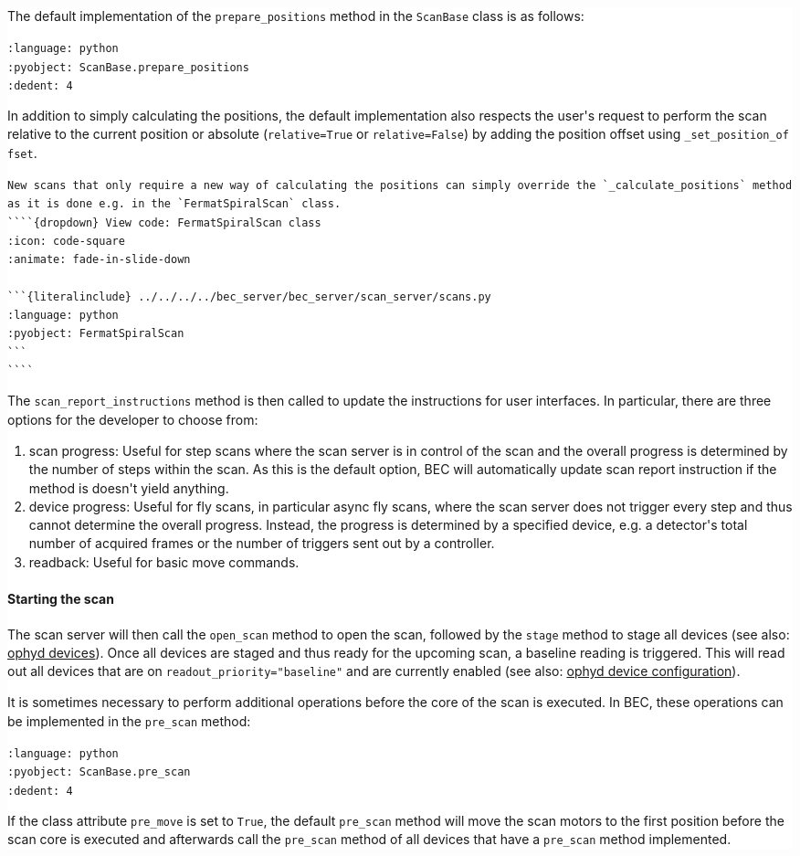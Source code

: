 The default implementation of the `prepare_positions` method in the `ScanBase` class is as follows:

```{literalinclude} ../../../../bec_server/bec_server/scan_server/scans.py
:language: python
:pyobject: ScanBase.prepare_positions
:dedent: 4
``` 

In addition to simply calculating the positions, the default implementation also respects the user's request to perform the scan relative to the current position or absolute (`relative=True` or `relative=False`) by adding the position offset using `_set_position_offset`.


`````{note}
New scans that only require a new way of calculating the positions can simply override the `_calculate_positions` method as it is done e.g. in the `FermatSpiralScan` class.
````{dropdown} View code: FermatSpiralScan class
:icon: code-square
:animate: fade-in-slide-down

```{literalinclude} ../../../../bec_server/bec_server/scan_server/scans.py
:language: python
:pyobject: FermatSpiralScan
```
````
`````

The `scan_report_instructions` method is then called to update the instructions for user interfaces. In particular, there are three options for the developer to choose from: 
1. scan progress: Useful for step scans where the scan server is in control of the scan and the overall progress is determined by the number of steps within the scan. As this is the default option, BEC will automatically update scan report instruction if the method is doesn't yield anything.
2. device progress: Useful for fly scans, in particular async fly scans, where the scan server does not trigger every step and thus cannot determine the overall progress. Instead, the progress is determined by a specified device, e.g. a detector's total number of acquired frames or the number of triggers sent out by a controller.
3. readback: Useful for basic move commands.  


#### Starting the scan
The scan server will then call the `open_scan` method to open the scan, followed by the `stage` method to stage all devices (see also: [ophyd devices](#developer.ophyd_devices.device)). 
Once all devices are staged and thus ready for the upcoming scan, a baseline reading is triggered. This will read out all devices that are on `readout_priority="baseline"` and are currently enabled (see also: [ophyd device configuration](#developer.ophyd_device_config)).

It is sometimes necessary to perform additional operations before the core of the scan is executed. In BEC, these operations can be implemented in the `pre_scan` method:

```{literalinclude} ../../../../bec_server/bec_server/scan_server/scans.py
:language: python
:pyobject: ScanBase.pre_scan
:dedent: 4
```

If the class attribute `pre_move` is set to `True`, the default `pre_scan` method will move the scan motors to the first position before the scan core is executed and afterwards call the `pre_scan` method of all devices that have a `pre_scan` method implemented.
